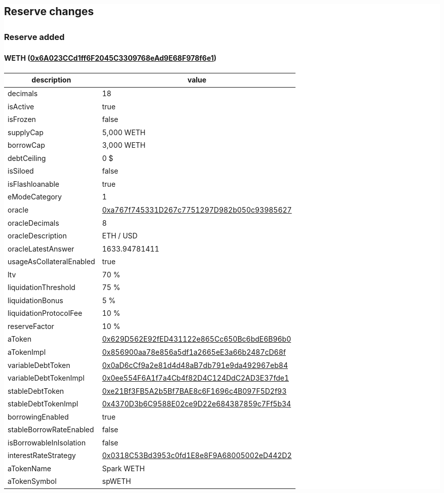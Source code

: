 ## Reserve changes

### Reserve added

#### WETH ([0x6A023CCd1ff6F2045C3309768eAd9E68F978f6e1](https://gnosisscan.io/address/0x6A023CCd1ff6F2045C3309768eAd9E68F978f6e1))

| description | value |
| --- | --- |
| decimals | 18 |
| isActive | true |
| isFrozen | false |
| supplyCap | 5,000 WETH |
| borrowCap | 3,000 WETH |
| debtCeiling | 0 $ |
| isSiloed | false |
| isFlashloanable | true |
| eModeCategory | 1 |
| oracle | [0xa767f745331D267c7751297D982b050c93985627](https://gnosisscan.io/address/0xa767f745331D267c7751297D982b050c93985627) |
| oracleDecimals | 8 |
| oracleDescription | ETH / USD |
| oracleLatestAnswer | 1633.94781411 |
| usageAsCollateralEnabled | true |
| ltv | 70 % |
| liquidationThreshold | 75 % |
| liquidationBonus | 5 % |
| liquidationProtocolFee | 10 % |
| reserveFactor | 10 % |
| aToken | [0x629D562E92fED431122e865Cc650Bc6bdE6B96b0](https://gnosisscan.io/address/0x629D562E92fED431122e865Cc650Bc6bdE6B96b0) |
| aTokenImpl | [0x856900aa78e856a5df1a2665eE3a66b2487cD68f](https://gnosisscan.io/address/0x856900aa78e856a5df1a2665eE3a66b2487cD68f) |
| variableDebtToken | [0x0aD6cCf9a2e81d4d48aB7db791e9da492967eb84](https://gnosisscan.io/address/0x0aD6cCf9a2e81d4d48aB7db791e9da492967eb84) |
| variableDebtTokenImpl | [0x0ee554F6A1f7a4Cb4f82D4C124DdC2AD3E37fde1](https://gnosisscan.io/address/0x0ee554F6A1f7a4Cb4f82D4C124DdC2AD3E37fde1) |
| stableDebtToken | [0xe21Bf3FB5A2b5Bf7BAE8c6F1696c4B097F5D2f93](https://gnosisscan.io/address/0xe21Bf3FB5A2b5Bf7BAE8c6F1696c4B097F5D2f93) |
| stableDebtTokenImpl | [0x4370D3b6C9588E02ce9D22e684387859c7Ff5b34](https://gnosisscan.io/address/0x4370D3b6C9588E02ce9D22e684387859c7Ff5b34) |
| borrowingEnabled | true |
| stableBorrowRateEnabled | false |
| isBorrowableInIsolation | false |
| interestRateStrategy | [0x0318C53Bd3953c0fd1E8e8F9A68005002eD442D2](https://gnosisscan.io/address/0x0318C53Bd3953c0fd1E8e8F9A68005002eD442D2) |
| aTokenName | Spark WETH |
| aTokenSymbol | spWETH |